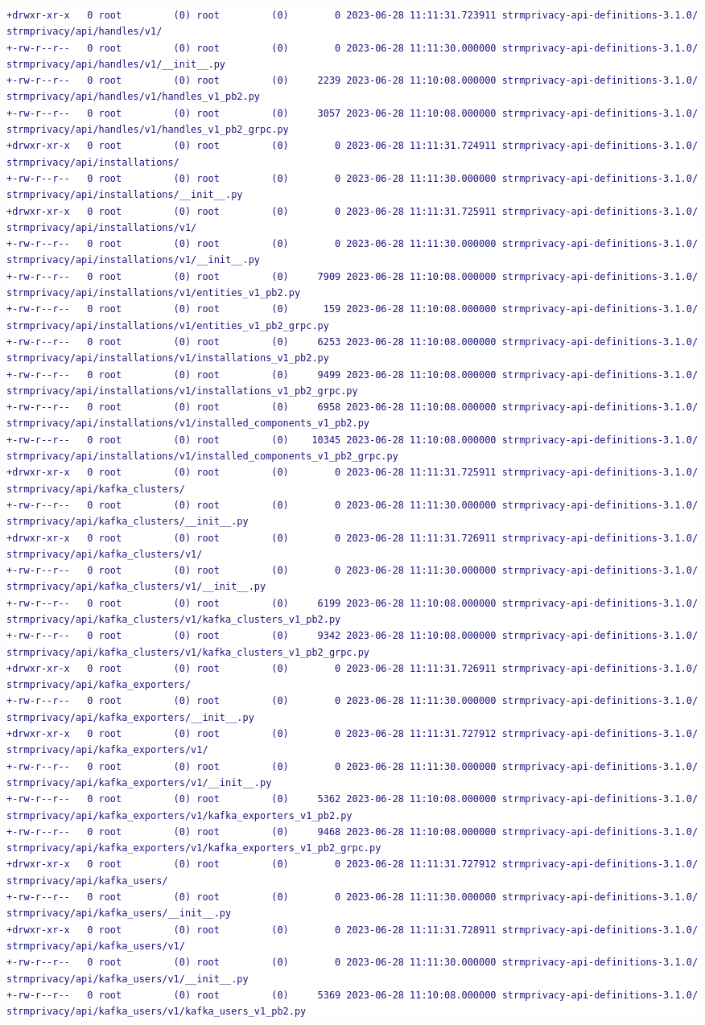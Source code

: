 ```diff
+drwxr-xr-x   0 root         (0) root         (0)        0 2023-06-28 11:11:31.723911 strmprivacy-api-definitions-3.1.0/strmprivacy/api/handles/v1/
+-rw-r--r--   0 root         (0) root         (0)        0 2023-06-28 11:11:30.000000 strmprivacy-api-definitions-3.1.0/strmprivacy/api/handles/v1/__init__.py
+-rw-r--r--   0 root         (0) root         (0)     2239 2023-06-28 11:10:08.000000 strmprivacy-api-definitions-3.1.0/strmprivacy/api/handles/v1/handles_v1_pb2.py
+-rw-r--r--   0 root         (0) root         (0)     3057 2023-06-28 11:10:08.000000 strmprivacy-api-definitions-3.1.0/strmprivacy/api/handles/v1/handles_v1_pb2_grpc.py
+drwxr-xr-x   0 root         (0) root         (0)        0 2023-06-28 11:11:31.724911 strmprivacy-api-definitions-3.1.0/strmprivacy/api/installations/
+-rw-r--r--   0 root         (0) root         (0)        0 2023-06-28 11:11:30.000000 strmprivacy-api-definitions-3.1.0/strmprivacy/api/installations/__init__.py
+drwxr-xr-x   0 root         (0) root         (0)        0 2023-06-28 11:11:31.725911 strmprivacy-api-definitions-3.1.0/strmprivacy/api/installations/v1/
+-rw-r--r--   0 root         (0) root         (0)        0 2023-06-28 11:11:30.000000 strmprivacy-api-definitions-3.1.0/strmprivacy/api/installations/v1/__init__.py
+-rw-r--r--   0 root         (0) root         (0)     7909 2023-06-28 11:10:08.000000 strmprivacy-api-definitions-3.1.0/strmprivacy/api/installations/v1/entities_v1_pb2.py
+-rw-r--r--   0 root         (0) root         (0)      159 2023-06-28 11:10:08.000000 strmprivacy-api-definitions-3.1.0/strmprivacy/api/installations/v1/entities_v1_pb2_grpc.py
+-rw-r--r--   0 root         (0) root         (0)     6253 2023-06-28 11:10:08.000000 strmprivacy-api-definitions-3.1.0/strmprivacy/api/installations/v1/installations_v1_pb2.py
+-rw-r--r--   0 root         (0) root         (0)     9499 2023-06-28 11:10:08.000000 strmprivacy-api-definitions-3.1.0/strmprivacy/api/installations/v1/installations_v1_pb2_grpc.py
+-rw-r--r--   0 root         (0) root         (0)     6958 2023-06-28 11:10:08.000000 strmprivacy-api-definitions-3.1.0/strmprivacy/api/installations/v1/installed_components_v1_pb2.py
+-rw-r--r--   0 root         (0) root         (0)    10345 2023-06-28 11:10:08.000000 strmprivacy-api-definitions-3.1.0/strmprivacy/api/installations/v1/installed_components_v1_pb2_grpc.py
+drwxr-xr-x   0 root         (0) root         (0)        0 2023-06-28 11:11:31.725911 strmprivacy-api-definitions-3.1.0/strmprivacy/api/kafka_clusters/
+-rw-r--r--   0 root         (0) root         (0)        0 2023-06-28 11:11:30.000000 strmprivacy-api-definitions-3.1.0/strmprivacy/api/kafka_clusters/__init__.py
+drwxr-xr-x   0 root         (0) root         (0)        0 2023-06-28 11:11:31.726911 strmprivacy-api-definitions-3.1.0/strmprivacy/api/kafka_clusters/v1/
+-rw-r--r--   0 root         (0) root         (0)        0 2023-06-28 11:11:30.000000 strmprivacy-api-definitions-3.1.0/strmprivacy/api/kafka_clusters/v1/__init__.py
+-rw-r--r--   0 root         (0) root         (0)     6199 2023-06-28 11:10:08.000000 strmprivacy-api-definitions-3.1.0/strmprivacy/api/kafka_clusters/v1/kafka_clusters_v1_pb2.py
+-rw-r--r--   0 root         (0) root         (0)     9342 2023-06-28 11:10:08.000000 strmprivacy-api-definitions-3.1.0/strmprivacy/api/kafka_clusters/v1/kafka_clusters_v1_pb2_grpc.py
+drwxr-xr-x   0 root         (0) root         (0)        0 2023-06-28 11:11:31.726911 strmprivacy-api-definitions-3.1.0/strmprivacy/api/kafka_exporters/
+-rw-r--r--   0 root         (0) root         (0)        0 2023-06-28 11:11:30.000000 strmprivacy-api-definitions-3.1.0/strmprivacy/api/kafka_exporters/__init__.py
+drwxr-xr-x   0 root         (0) root         (0)        0 2023-06-28 11:11:31.727912 strmprivacy-api-definitions-3.1.0/strmprivacy/api/kafka_exporters/v1/
+-rw-r--r--   0 root         (0) root         (0)        0 2023-06-28 11:11:30.000000 strmprivacy-api-definitions-3.1.0/strmprivacy/api/kafka_exporters/v1/__init__.py
+-rw-r--r--   0 root         (0) root         (0)     5362 2023-06-28 11:10:08.000000 strmprivacy-api-definitions-3.1.0/strmprivacy/api/kafka_exporters/v1/kafka_exporters_v1_pb2.py
+-rw-r--r--   0 root         (0) root         (0)     9468 2023-06-28 11:10:08.000000 strmprivacy-api-definitions-3.1.0/strmprivacy/api/kafka_exporters/v1/kafka_exporters_v1_pb2_grpc.py
+drwxr-xr-x   0 root         (0) root         (0)        0 2023-06-28 11:11:31.727912 strmprivacy-api-definitions-3.1.0/strmprivacy/api/kafka_users/
+-rw-r--r--   0 root         (0) root         (0)        0 2023-06-28 11:11:30.000000 strmprivacy-api-definitions-3.1.0/strmprivacy/api/kafka_users/__init__.py
+drwxr-xr-x   0 root         (0) root         (0)        0 2023-06-28 11:11:31.728911 strmprivacy-api-definitions-3.1.0/strmprivacy/api/kafka_users/v1/
+-rw-r--r--   0 root         (0) root         (0)        0 2023-06-28 11:11:30.000000 strmprivacy-api-definitions-3.1.0/strmprivacy/api/kafka_users/v1/__init__.py
+-rw-r--r--   0 root         (0) root         (0)     5369 2023-06-28 11:10:08.000000 strmprivacy-api-definitions-3.1.0/strmprivacy/api/kafka_users/v1/kafka_users_v1_pb2.py
```